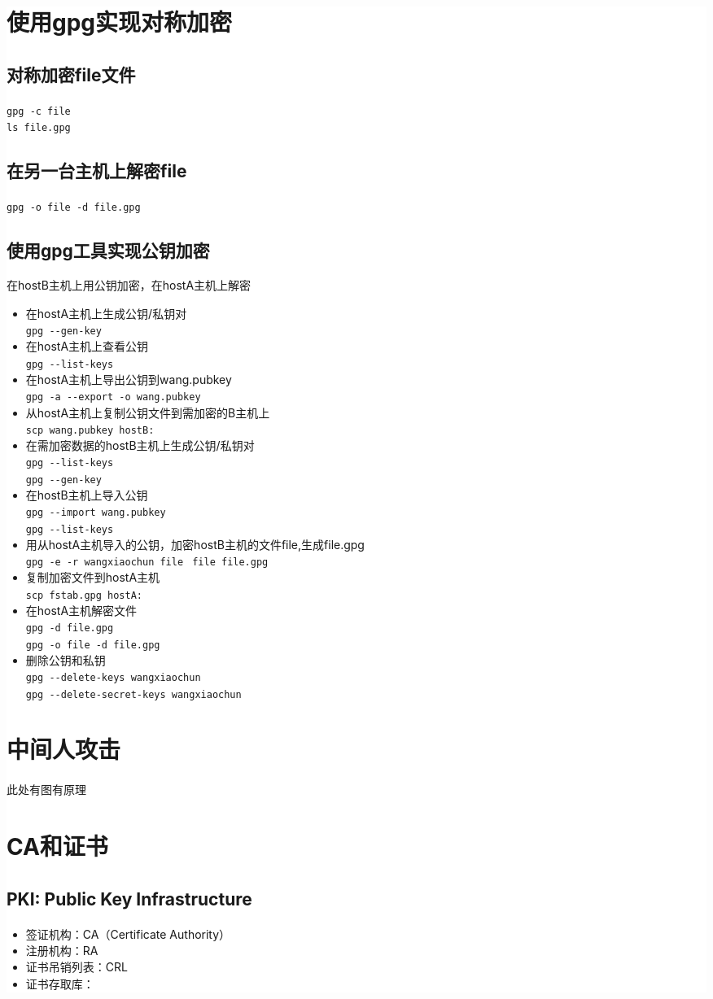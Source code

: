 # 使用gpg实现对称加密
## 对称加密file文件
```
gpg -c file
ls file.gpg
```

## 在另一台主机上解密file
```
gpg -o file -d file.gpg
```

## 使用gpg工具实现公钥加密
在hostB主机上用公钥加密，在hostA主机上解密
- 在hostA主机上生成公钥/私钥对  
`gpg --gen-key`
- 在hostA主机上查看公钥  
`gpg --list-keys`
- 在hostA主机上导出公钥到wang.pubkey  
`gpg -a --export -o wang.pubkey`
- 从hostA主机上复制公钥文件到需加密的B主机上  
`scp wang.pubkey hostB:`
- 在需加密数据的hostB主机上生成公钥/私钥对  
`gpg --list-keys`  
`gpg --gen-key`
- 在hostB主机上导入公钥  
`gpg --import wang.pubkey`  
`gpg --list-keys`
- 用从hostA主机导入的公钥，加密hostB主机的文件file,生成file.gpg  
`gpg -e -r wangxiaochun file `
`file file.gpg`
- 复制加密文件到hostA主机  
`scp fstab.gpg hostA:`
- 在hostA主机解密文件  
`gpg -d file.gpg`  
`gpg -o file -d file.gpg`
- 删除公钥和私钥  
`gpg --delete-keys wangxiaochun`  
`gpg --delete-secret-keys wangxiaochun`

# 中间人攻击
此处有图有原理

# CA和证书
## PKI: Public Key Infrastructure
- 签证机构：CA（Certificate Authority）
- 注册机构：RA
- 证书吊销列表：CRL
- 证书存取库：
